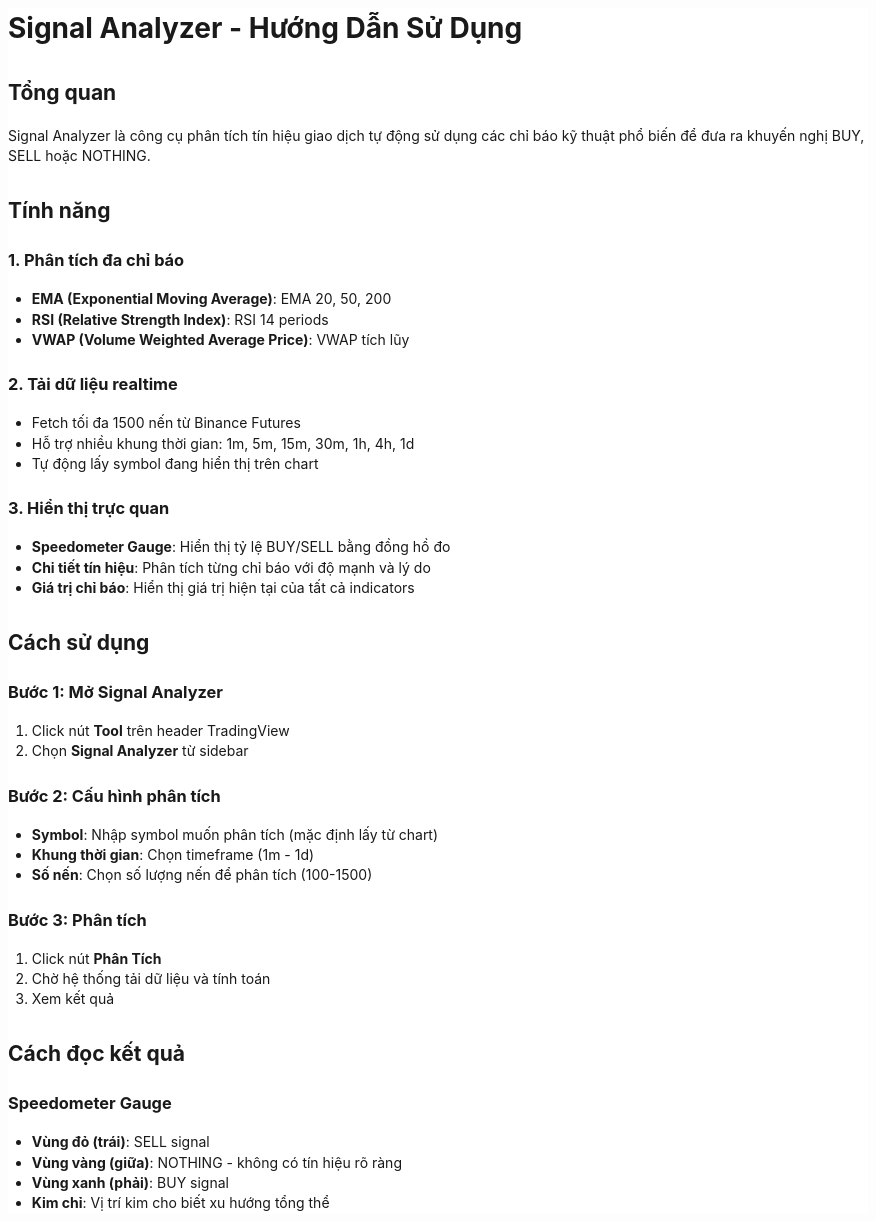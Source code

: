 # Signal Analyzer - Hướng Dẫn Sử Dụng

## Tổng quan

Signal Analyzer là công cụ phân tích tín hiệu giao dịch tự động sử dụng các chỉ báo kỹ thuật phổ biến để đưa ra khuyến nghị BUY, SELL hoặc NOTHING.

## Tính năng

### 1. Phân tích đa chỉ báo
- **EMA (Exponential Moving Average)**: EMA 20, 50, 200
- **RSI (Relative Strength Index)**: RSI 14 periods
- **VWAP (Volume Weighted Average Price)**: VWAP tích lũy

### 2. Tải dữ liệu realtime
- Fetch tối đa 1500 nến từ Binance Futures
- Hỗ trợ nhiều khung thời gian: 1m, 5m, 15m, 30m, 1h, 4h, 1d
- Tự động lấy symbol đang hiển thị trên chart

### 3. Hiển thị trực quan
- **Speedometer Gauge**: Hiển thị tỷ lệ BUY/SELL bằng đồng hồ đo
- **Chi tiết tín hiệu**: Phân tích từng chỉ báo với độ mạnh và lý do
- **Giá trị chỉ báo**: Hiển thị giá trị hiện tại của tất cả indicators

## Cách sử dụng

### Bước 1: Mở Signal Analyzer
1. Click nút **Tool** trên header TradingView
2. Chọn **Signal Analyzer** từ sidebar

### Bước 2: Cấu hình phân tích
- **Symbol**: Nhập symbol muốn phân tích (mặc định lấy từ chart)
- **Khung thời gian**: Chọn timeframe (1m - 1d)
- **Số nến**: Chọn số lượng nến để phân tích (100-1500)

### Bước 3: Phân tích
1. Click nút **Phân Tích**
2. Chờ hệ thống tải dữ liệu và tính toán
3. Xem kết quả

## Cách đọc kết quả

### Speedometer Gauge
- **Vùng đỏ (trái)**: SELL signal
- **Vùng vàng (giữa)**: NOTHING - không có tín hiệu rõ ràng
- **Vùng xanh (phải)**: BUY signal
- **Kim chỉ**: Vị trí kim cho biết xu hướng tổng thể
